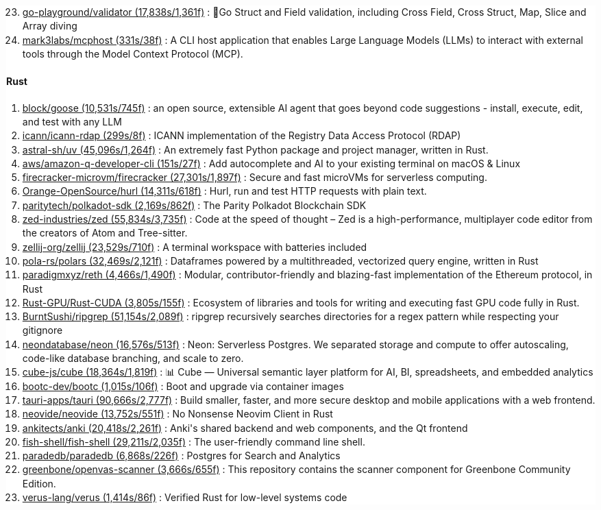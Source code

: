 23. [go-playground/validator (17,838s/1,361f)](https://github.com/go-playground/validator) : 💯Go Struct and Field validation, including Cross Field, Cross Struct, Map, Slice and Array diving
24. [mark3labs/mcphost (331s/38f)](https://github.com/mark3labs/mcphost) : A CLI host application that enables Large Language Models (LLMs) to interact with external tools through the Model Context Protocol (MCP).

#### Rust
1. [block/goose (10,531s/745f)](https://github.com/block/goose) : an open source, extensible AI agent that goes beyond code suggestions - install, execute, edit, and test with any LLM
2. [icann/icann-rdap (299s/8f)](https://github.com/icann/icann-rdap) : ICANN implementation of the Registry Data Access Protocol (RDAP)
3. [astral-sh/uv (45,096s/1,264f)](https://github.com/astral-sh/uv) : An extremely fast Python package and project manager, written in Rust.
4. [aws/amazon-q-developer-cli (151s/27f)](https://github.com/aws/amazon-q-developer-cli) : Add autocomplete and AI to your existing terminal on macOS & Linux
5. [firecracker-microvm/firecracker (27,301s/1,897f)](https://github.com/firecracker-microvm/firecracker) : Secure and fast microVMs for serverless computing.
6. [Orange-OpenSource/hurl (14,311s/618f)](https://github.com/Orange-OpenSource/hurl) : Hurl, run and test HTTP requests with plain text.
7. [paritytech/polkadot-sdk (2,169s/862f)](https://github.com/paritytech/polkadot-sdk) : The Parity Polkadot Blockchain SDK
8. [zed-industries/zed (55,834s/3,735f)](https://github.com/zed-industries/zed) : Code at the speed of thought – Zed is a high-performance, multiplayer code editor from the creators of Atom and Tree-sitter.
9. [zellij-org/zellij (23,529s/710f)](https://github.com/zellij-org/zellij) : A terminal workspace with batteries included
10. [pola-rs/polars (32,469s/2,121f)](https://github.com/pola-rs/polars) : Dataframes powered by a multithreaded, vectorized query engine, written in Rust
11. [paradigmxyz/reth (4,466s/1,490f)](https://github.com/paradigmxyz/reth) : Modular, contributor-friendly and blazing-fast implementation of the Ethereum protocol, in Rust
12. [Rust-GPU/Rust-CUDA (3,805s/155f)](https://github.com/Rust-GPU/Rust-CUDA) : Ecosystem of libraries and tools for writing and executing fast GPU code fully in Rust.
13. [BurntSushi/ripgrep (51,154s/2,089f)](https://github.com/BurntSushi/ripgrep) : ripgrep recursively searches directories for a regex pattern while respecting your gitignore
14. [neondatabase/neon (16,576s/513f)](https://github.com/neondatabase/neon) : Neon: Serverless Postgres. We separated storage and compute to offer autoscaling, code-like database branching, and scale to zero.
15. [cube-js/cube (18,364s/1,819f)](https://github.com/cube-js/cube) : 📊 Cube — Universal semantic layer platform for AI, BI, spreadsheets, and embedded analytics
16. [bootc-dev/bootc (1,015s/106f)](https://github.com/bootc-dev/bootc) : Boot and upgrade via container images
17. [tauri-apps/tauri (90,666s/2,777f)](https://github.com/tauri-apps/tauri) : Build smaller, faster, and more secure desktop and mobile applications with a web frontend.
18. [neovide/neovide (13,752s/551f)](https://github.com/neovide/neovide) : No Nonsense Neovim Client in Rust
19. [ankitects/anki (20,418s/2,261f)](https://github.com/ankitects/anki) : Anki's shared backend and web components, and the Qt frontend
20. [fish-shell/fish-shell (29,211s/2,035f)](https://github.com/fish-shell/fish-shell) : The user-friendly command line shell.
21. [paradedb/paradedb (6,868s/226f)](https://github.com/paradedb/paradedb) : Postgres for Search and Analytics
22. [greenbone/openvas-scanner (3,666s/655f)](https://github.com/greenbone/openvas-scanner) : This repository contains the scanner component for Greenbone Community Edition.
23. [verus-lang/verus (1,414s/86f)](https://github.com/verus-lang/verus) : Verified Rust for low-level systems code
